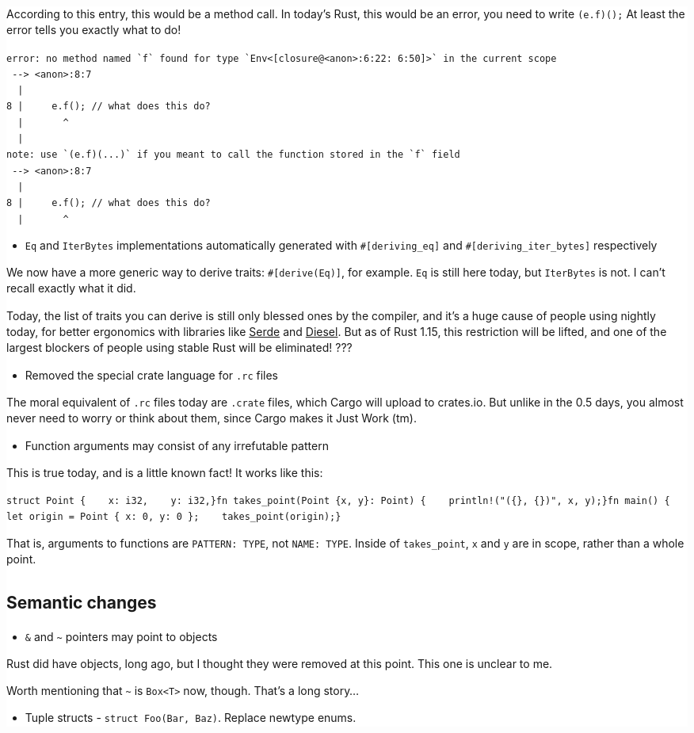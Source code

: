 According to this entry, this would be a method call. In today’s Rust, this would be an error, you need to write `(e.f)();` At least the error tells you exactly what to do!

```
error: no method named `f` found for type `Env<[closure@<anon>:6:22: 6:50]>` in the current scope
 --> <anon>:8:7
  |
8 |     e.f(); // what does this do?
  |       ^
  |
note: use `(e.f)(...)` if you meant to call the function stored in the `f` field
 --> <anon>:8:7
  |
8 |     e.f(); // what does this do?
  |       ^

```

- `Eq` and `IterBytes` implementations automatically generated with `#[deriving_eq]` and `#[deriving_iter_bytes]` respectively

We now have a more generic way to derive traits: `#[derive(Eq)]`, for example. `Eq` is still here today, but `IterBytes` is not. I can’t recall exactly what it did.

Today, the list of traits you can derive is still only blessed ones by the compiler, and it’s a huge cause of people using nightly today, for better ergonomics with libraries like [Serde](http://serde.rs/) and [Diesel](http://diesel.rs/). But as of Rust 1.15, this restriction will be lifted, and one of the largest blockers of people using stable Rust will be eliminated! ???

- Removed the special crate language for `.rc` files

The moral equivalent of `.rc` files today are `.crate` files, which Cargo will upload to crates.io. But unlike in the 0.5 days, you almost never need to worry or think about them, since Cargo makes it Just Work (tm).

- Function arguments may consist of any irrefutable pattern

This is true today, and is a little known fact! It works like this:

```
struct Point {    x: i32,    y: i32,}fn takes_point(Point {x, y}: Point) {    println!("({}, {})", x, y);}fn main() {    let origin = Point { x: 0, y: 0 };    takes_point(origin);}
```

That is, arguments to functions are `PATTERN: TYPE`, not `NAME: TYPE`. Inside of `takes_point`, `x` and `y` are in scope, rather than a whole point.

## Semantic changes

- `&` and `~` pointers may point to objects

Rust did have objects, long ago, but I thought they were removed at this point. This one is unclear to me.

Worth mentioning that `~` is `Box<T>` now, though. That’s a long story…

- Tuple structs - `struct Foo(Bar, Baz)`. Replace newtype enums.
